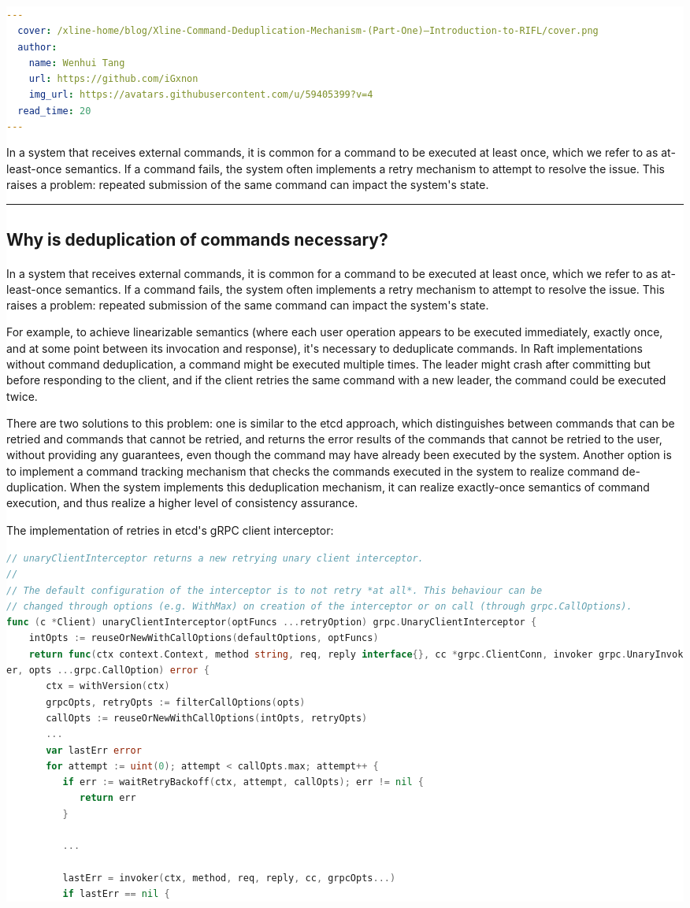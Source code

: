 ```yaml
---
  cover: /xline-home/blog/Xline-Command-Deduplication-Mechanism-(Part-One)—Introduction-to-RIFL/cover.png
  author:
    name: Wenhui Tang
    url: https://github.com/iGxnon
    img_url: https://avatars.githubusercontent.com/u/59405399?v=4
  read_time: 20
---
```


In a system that receives external commands, it is common for a command to be executed at least once, which we refer to as at-least-once semantics. If a command fails, the system often implements a retry mechanism to attempt to resolve the issue. This raises a problem: repeated submission of the same command can impact the system's state.

---

## Why is deduplication of commands necessary?

In a system that receives external commands, it is common for a command to be executed at least once, which we refer to as at-least-once semantics. If a command fails, the system often implements a retry mechanism to attempt to resolve the issue. This raises a problem: repeated submission of the same command can impact the system's state.

For example, to achieve linearizable semantics (where each user operation appears to be executed immediately, exactly once, and at some point between its invocation and response), it's necessary to deduplicate commands. In Raft implementations without command deduplication, a command might be executed multiple times. The leader might crash after committing but before responding to the client, and if the client retries the same command with a new leader, the command could be executed twice.

There are two solutions to this problem: one is similar to the etcd approach, which distinguishes between commands that can be retried and commands that cannot be retried, and returns the error results of the commands that cannot be retried to the user, without providing any guarantees, even though the command may have already been executed by the system. Another option is to implement a command tracking mechanism that checks the commands executed in the system to realize command de-duplication. When the system implements this deduplication mechanism, it can realize exactly-once semantics of command execution, and thus realize a higher level of consistency assurance.

The implementation of retries in etcd's gRPC client interceptor:

```go
// unaryClientInterceptor returns a new retrying unary client interceptor.
//
// The default configuration of the interceptor is to not retry *at all*. This behaviour can be
// changed through options (e.g. WithMax) on creation of the interceptor or on call (through grpc.CallOptions).
func (c *Client) unaryClientInterceptor(optFuncs ...retryOption) grpc.UnaryClientInterceptor {
    intOpts := reuseOrNewWithCallOptions(defaultOptions, optFuncs)
    return func(ctx context.Context, method string, req, reply interface{}, cc *grpc.ClientConn, invoker grpc.UnaryInvoker, opts ...grpc.CallOption) error {
       ctx = withVersion(ctx)
       grpcOpts, retryOpts := filterCallOptions(opts)
       callOpts := reuseOrNewWithCallOptions(intOpts, retryOpts)
       ...
       var lastErr error
       for attempt := uint(0); attempt < callOpts.max; attempt++ {
          if err := waitRetryBackoff(ctx, attempt, callOpts); err != nil {
             return err
          }

          ...

          lastErr = invoker(ctx, method, req, reply, cc, grpcOpts...)
          if lastErr == nil {
```